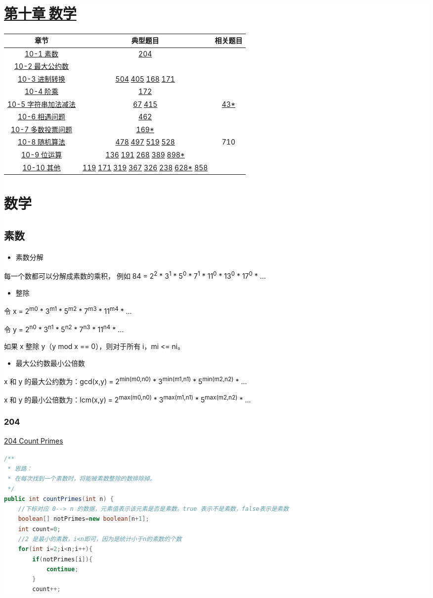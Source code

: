 # [第十章 数学](#数学)

| 章节 | 典型题目 | 相关题目 |
| :---: | :---: | :---: |
| [10-1 素数](#素数) | [204](#204) | |
| [10-2 最大公约数](#最大公约数)| | |
| [10-3 进制转换](#进制转换) | [504](#504) [405](#405) [168](#168) [171](#171)  | |
| [10-4 阶乘](#阶乘) | [172](#172) | |
| [10-5 字符串加法减法](#字符串加法减法) | [67](#67) [415](#415) | [43*](#43) |
| [10-6 相遇问题](#相遇问题) | [462](#462) | |
| [10-7 多数投票问题](#多数投票问题) | [169*](#169) | |
| [10-8 随机算法](#随机算法) | [478](#478) [497](#497) [519](#519) [528](#528) | 710  |
| [10-9 位运算](#位运算) | [136](#136) [191](#191)  [268](#268) [389](#389) [898*](#898)| |
| [10-10 其他](#其他) |  [119](#119) [171](#171) [319](#319) [367](#367) [326](#326) [238](#238) [628*](#628) [858](#858) |  |

# 数学
## 素数
- 素数分解 

每一个数都可以分解成素数的乘积，
例如 84 = 2<sup>2</sup> \* 3<sup>1</sup> \* 5<sup>0</sup> \* 7<sup>1</sup> \* 11<sup>0</sup> \* 13<sup>0</sup> \* 17<sup>0</sup> \* …

- 整除

令 x = 2<sup>m0</sup> \* 3<sup>m1</sup> \* 5<sup>m2</sup> \* 7<sup>m3</sup> \* 11<sup>m4</sup> \* …

令 y = 2<sup>n0</sup> \* 3<sup>n1</sup> \* 5<sup>n2</sup> \* 7<sup>n3</sup> \* 11<sup>n4</sup> \* …

如果 x 整除 y（y mod x == 0），则对于所有 i，mi <= ni。

- 最大公约数最小公倍数
  
x 和 y 的最大公约数为：gcd(x,y) =  2<sup>min(m0,n0)</sup> \* 3<sup>min(m1,n1)</sup> \* 5<sup>min(m2,n2)</sup> \* ...
  
x 和 y 的最小公倍数为：lcm(x,y) =  2<sup>max(m0,n0)</sup> \* 3<sup>max(m1,n1)</sup> \* 5<sup>max(m2,n2)</sup> \* ...

### 204
[204 Count Primes](https://leetcode.com/problems/count-primes/)

```java
/**
 * 思路：
 * 在每次找到一个素数时，将能被素数整除的数排除掉。
 */
public int countPrimes(int n) {
    //下标对应 0--> n 的数据，元素值表示该元素是否是素数。true 表示不是素数，false表示是素数
    boolean[] notPrimes=new boolean[n+1];
    int count=0;
    //2 是最小的素数，i<n即可，因为是统计小于n的素数的个数
    for(int i=2;i<n;i++){
        if(notPrimes[i]){
            continue;
        }
        count++;
```